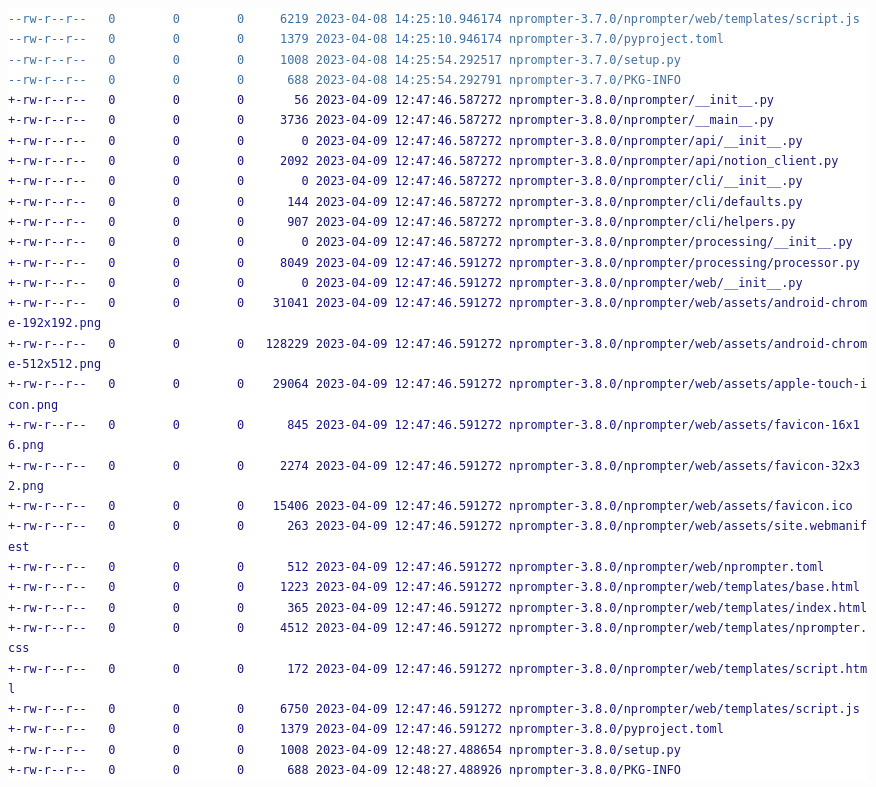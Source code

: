 ```diff
--rw-r--r--   0        0        0     6219 2023-04-08 14:25:10.946174 nprompter-3.7.0/nprompter/web/templates/script.js
--rw-r--r--   0        0        0     1379 2023-04-08 14:25:10.946174 nprompter-3.7.0/pyproject.toml
--rw-r--r--   0        0        0     1008 2023-04-08 14:25:54.292517 nprompter-3.7.0/setup.py
--rw-r--r--   0        0        0      688 2023-04-08 14:25:54.292791 nprompter-3.7.0/PKG-INFO
+-rw-r--r--   0        0        0       56 2023-04-09 12:47:46.587272 nprompter-3.8.0/nprompter/__init__.py
+-rw-r--r--   0        0        0     3736 2023-04-09 12:47:46.587272 nprompter-3.8.0/nprompter/__main__.py
+-rw-r--r--   0        0        0        0 2023-04-09 12:47:46.587272 nprompter-3.8.0/nprompter/api/__init__.py
+-rw-r--r--   0        0        0     2092 2023-04-09 12:47:46.587272 nprompter-3.8.0/nprompter/api/notion_client.py
+-rw-r--r--   0        0        0        0 2023-04-09 12:47:46.587272 nprompter-3.8.0/nprompter/cli/__init__.py
+-rw-r--r--   0        0        0      144 2023-04-09 12:47:46.587272 nprompter-3.8.0/nprompter/cli/defaults.py
+-rw-r--r--   0        0        0      907 2023-04-09 12:47:46.587272 nprompter-3.8.0/nprompter/cli/helpers.py
+-rw-r--r--   0        0        0        0 2023-04-09 12:47:46.587272 nprompter-3.8.0/nprompter/processing/__init__.py
+-rw-r--r--   0        0        0     8049 2023-04-09 12:47:46.591272 nprompter-3.8.0/nprompter/processing/processor.py
+-rw-r--r--   0        0        0        0 2023-04-09 12:47:46.591272 nprompter-3.8.0/nprompter/web/__init__.py
+-rw-r--r--   0        0        0    31041 2023-04-09 12:47:46.591272 nprompter-3.8.0/nprompter/web/assets/android-chrome-192x192.png
+-rw-r--r--   0        0        0   128229 2023-04-09 12:47:46.591272 nprompter-3.8.0/nprompter/web/assets/android-chrome-512x512.png
+-rw-r--r--   0        0        0    29064 2023-04-09 12:47:46.591272 nprompter-3.8.0/nprompter/web/assets/apple-touch-icon.png
+-rw-r--r--   0        0        0      845 2023-04-09 12:47:46.591272 nprompter-3.8.0/nprompter/web/assets/favicon-16x16.png
+-rw-r--r--   0        0        0     2274 2023-04-09 12:47:46.591272 nprompter-3.8.0/nprompter/web/assets/favicon-32x32.png
+-rw-r--r--   0        0        0    15406 2023-04-09 12:47:46.591272 nprompter-3.8.0/nprompter/web/assets/favicon.ico
+-rw-r--r--   0        0        0      263 2023-04-09 12:47:46.591272 nprompter-3.8.0/nprompter/web/assets/site.webmanifest
+-rw-r--r--   0        0        0      512 2023-04-09 12:47:46.591272 nprompter-3.8.0/nprompter/web/nprompter.toml
+-rw-r--r--   0        0        0     1223 2023-04-09 12:47:46.591272 nprompter-3.8.0/nprompter/web/templates/base.html
+-rw-r--r--   0        0        0      365 2023-04-09 12:47:46.591272 nprompter-3.8.0/nprompter/web/templates/index.html
+-rw-r--r--   0        0        0     4512 2023-04-09 12:47:46.591272 nprompter-3.8.0/nprompter/web/templates/nprompter.css
+-rw-r--r--   0        0        0      172 2023-04-09 12:47:46.591272 nprompter-3.8.0/nprompter/web/templates/script.html
+-rw-r--r--   0        0        0     6750 2023-04-09 12:47:46.591272 nprompter-3.8.0/nprompter/web/templates/script.js
+-rw-r--r--   0        0        0     1379 2023-04-09 12:47:46.591272 nprompter-3.8.0/pyproject.toml
+-rw-r--r--   0        0        0     1008 2023-04-09 12:48:27.488654 nprompter-3.8.0/setup.py
+-rw-r--r--   0        0        0      688 2023-04-09 12:48:27.488926 nprompter-3.8.0/PKG-INFO
```
